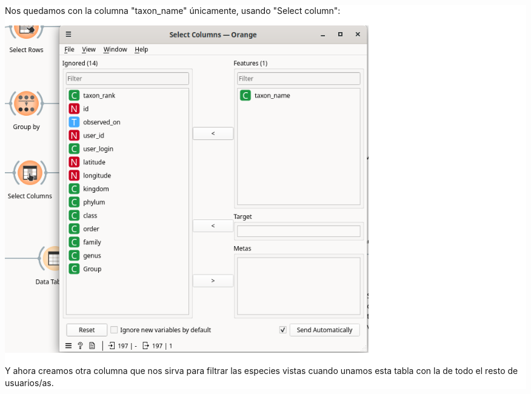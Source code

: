 Nos quedamos con la columna "taxon_name" únicamente, usando "Select column":

<img src="../images/select_columns.png" alt="select_column" width="600"/>

Y ahora creamos otra columna que nos sirva para filtrar las especies vistas cuando unamos esta tabla con la de todo el resto de usuarios/as.
